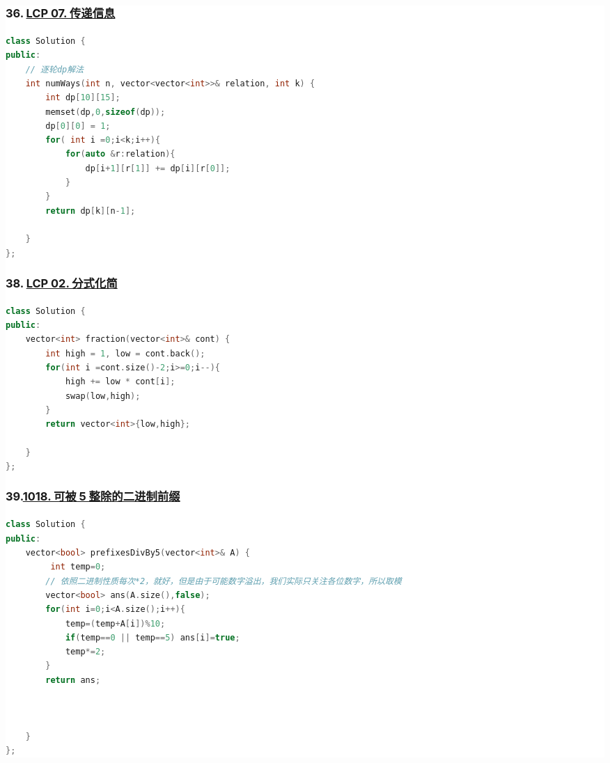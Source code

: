 

### 36. [LCP 07. 传递信息](https://leetcode-cn.com/problems/chuan-di-xin-xi/)

```C++
class Solution {
public:
    // 逐轮dp解法
    int numWays(int n, vector<vector<int>>& relation, int k) {
        int dp[10][15];
        memset(dp,0,sizeof(dp));
        dp[0][0] = 1;
        for( int i =0;i<k;i++){
            for(auto &r:relation){
                dp[i+1][r[1]] += dp[i][r[0]];
            }
        }
        return dp[k][n-1];

    }
};
```

### 38. [LCP 02. 分式化简](https://leetcode-cn.com/problems/deep-dark-fraction/)

```C++
class Solution {
public:
    vector<int> fraction(vector<int>& cont) {
        int high = 1, low = cont.back();
        for(int i =cont.size()-2;i>=0;i--){
            high += low * cont[i];
            swap(low,high);
        }
        return vector<int>{low,high};

    }
};
```

### 39.[1018. 可被 5 整除的二进制前缀](https://leetcode-cn.com/problems/binary-prefix-divisible-by-5/)

```C++
class Solution {
public:
    vector<bool> prefixesDivBy5(vector<int>& A) {
         int temp=0;
        // 依照二进制性质每次*2，就好，但是由于可能数字溢出，我们实际只关注各位数字，所以取模
        vector<bool> ans(A.size(),false);
        for(int i=0;i<A.size();i++){
            temp=(temp+A[i])%10;
            if(temp==0 || temp==5) ans[i]=true;
            temp*=2;
        }
        return ans;



    }
};
```
